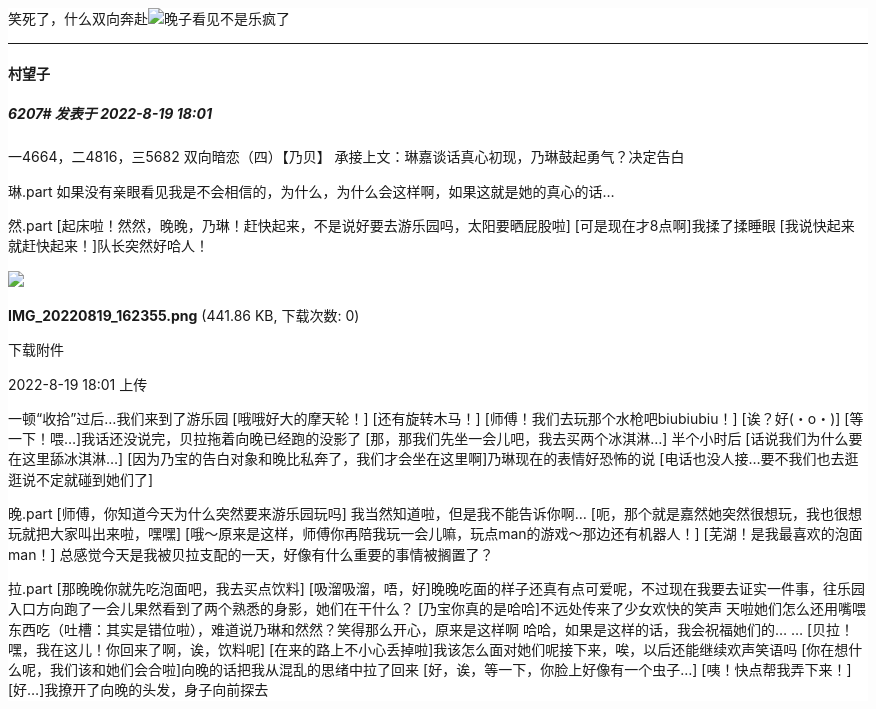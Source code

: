笑死了，什么双向奔赴<img src="https://static.saraba1st.com/image/smiley/face2017/067.png" referrerpolicy="no-referrer">晚子看见不是乐疯了

*****

####  村望子  
##### 6207#       发表于 2022-8-19 18:01

一4664，二4816，三5682
双向暗恋（四）【乃贝】
承接上文：琳嘉谈话真心初现，乃琳鼓起勇气？决定告白

琳.part
如果没有亲眼看见我是不会相信的，为什么，为什么会这样啊，如果这就是她的真心的话…

然.part
[起床啦！然然，晚晚，乃琳！赶快起来，不是说好要去游乐园吗，太阳要晒屁股啦]
[可是现在才8点啊]我揉了揉睡眼
[我说快起来就赶快起来！]队长突然好哈人！

<img src="https://img.saraba1st.com/forum/202208/19/180100wj9j0sl5c5kd53la.png" referrerpolicy="no-referrer">

<strong>IMG_20220819_162355.png</strong> (441.86 KB, 下载次数: 0)

下载附件

2022-8-19 18:01 上传

一顿“收拾”过后…我们来到了游乐园
[哦哦好大的摩天轮！]
[还有旋转木马！]
[师傅！我们去玩那个水枪吧biubiubiu！]
[诶？好(・o・)]
[等一下！喂…]我话还没说完，贝拉拖着向晚已经跑的没影了
[那，那我们先坐一会儿吧，我去买两个冰淇淋…]
半个小时后
[话说我们为什么要在这里舔冰淇淋…]
[因为乃宝的告白对象和晚比私奔了，我们才会坐在这里啊]乃琳现在的表情好恐怖的说
[电话也没人接…要不我们也去逛逛说不定就碰到她们了]

晚.part
[师傅，你知道今天为什么突然要来游乐园玩吗]
我当然知道啦，但是我不能告诉你啊…
[呃，那个就是嘉然她突然很想玩，我也很想玩就把大家叫出来啦，嘿嘿]
[哦～原来是这样，师傅你再陪我玩一会儿嘛，玩点man的游戏～那边还有机器人！]
[芜湖！是我最喜欢的泡面man！]
总感觉今天是我被贝拉支配的一天，好像有什么重要的事情被搁置了？

拉.part
[那晚晚你就先吃泡面吧，我去买点饮料]
[吸溜吸溜，唔，好]晚晚吃面的样子还真有点可爱呢，不过现在我要去证实一件事，往乐园入口方向跑了一会儿果然看到了两个熟悉的身影，她们在干什么？
[乃宝你真的是哈哈]不远处传来了少女欢快的笑声
天啦她们怎么还用嘴喂东西吃（吐槽：其实是错位啦），难道说乃琳和然然？笑得那么开心，原来是这样啊
哈哈，如果是这样的话，我会祝福她们的…
…
[贝拉！嘿，我在这儿！你回来了啊，诶，饮料呢]
[在来的路上不小心丢掉啦]我该怎么面对她们呢接下来，唉，以后还能继续欢声笑语吗
[你在想什么呢，我们该和她们会合啦]向晚的话把我从混乱的思绪中拉了回来
[好，诶，等一下，你脸上好像有一个虫子…]
[咦！快点帮我弄下来！]
[好…]我撩开了向晚的头发，身子向前探去
